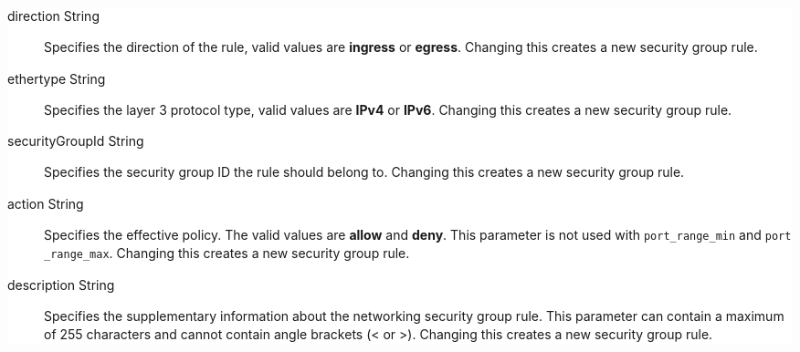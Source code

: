 <div>
<pulumi-choosable type="language" values="yaml">
<dl class="resources-properties"><dt class="property-required property-replacement"
            title="Required">
        <span id="direction_yaml">
<a data-swiftype-name="resource-property" data-swiftype-type="text" href="#direction_yaml" style="color: inherit; text-decoration: inherit;">direction</a>
</span>
        <span class="property-indicator"></span>
        <span class="property-type">String</span>
    </dt>
    <dd><p>Specifies the direction of the rule, valid values are <strong>ingress</strong> or
<strong>egress</strong>. Changing this creates a new security group rule.</p>
</dd><dt class="property-required property-replacement"
            title="Required">
        <span id="ethertype_yaml">
<a data-swiftype-name="resource-property" data-swiftype-type="text" href="#ethertype_yaml" style="color: inherit; text-decoration: inherit;">ethertype</a>
</span>
        <span class="property-indicator"></span>
        <span class="property-type">String</span>
    </dt>
    <dd><p>Specifies the layer 3 protocol type, valid values are <strong>IPv4</strong> or <strong>IPv6</strong>.
Changing this creates a new security group rule.</p>
</dd><dt class="property-required property-replacement"
            title="Required">
        <span id="securitygroupid_yaml">
<a data-swiftype-name="resource-property" data-swiftype-type="text" href="#securitygroupid_yaml" style="color: inherit; text-decoration: inherit;">security<wbr>Group<wbr>Id</a>
</span>
        <span class="property-indicator"></span>
        <span class="property-type">String</span>
    </dt>
    <dd><p>Specifies the security group ID the rule should belong to. Changing
this creates a new security group rule.</p>
</dd><dt class="property-optional property-replacement"
            title="Optional">
        <span id="action_yaml">
<a data-swiftype-name="resource-property" data-swiftype-type="text" href="#action_yaml" style="color: inherit; text-decoration: inherit;">action</a>
</span>
        <span class="property-indicator"></span>
        <span class="property-type">String</span>
    </dt>
    <dd><p>Specifies the effective policy. The valid values are <strong>allow</strong> and <strong>deny</strong>.
This parameter is not used with <code>port_range_min</code> and <code>port_range_max</code>.
Changing this creates a new security group rule.</p>
</dd><dt class="property-optional property-replacement"
            title="Optional">
        <span id="description_yaml">
<a data-swiftype-name="resource-property" data-swiftype-type="text" href="#description_yaml" style="color: inherit; text-decoration: inherit;">description</a>
</span>
        <span class="property-indicator"></span>
        <span class="property-type">String</span>
    </dt>
    <dd><p>Specifies the supplementary information about the networking security
group rule. This parameter can contain a maximum of 255 characters and cannot contain angle brackets (&lt; or &gt;).
Changing this creates a new security group rule.</p>
</dd><dt class="property-optional property-replacement"
            title="Optional">